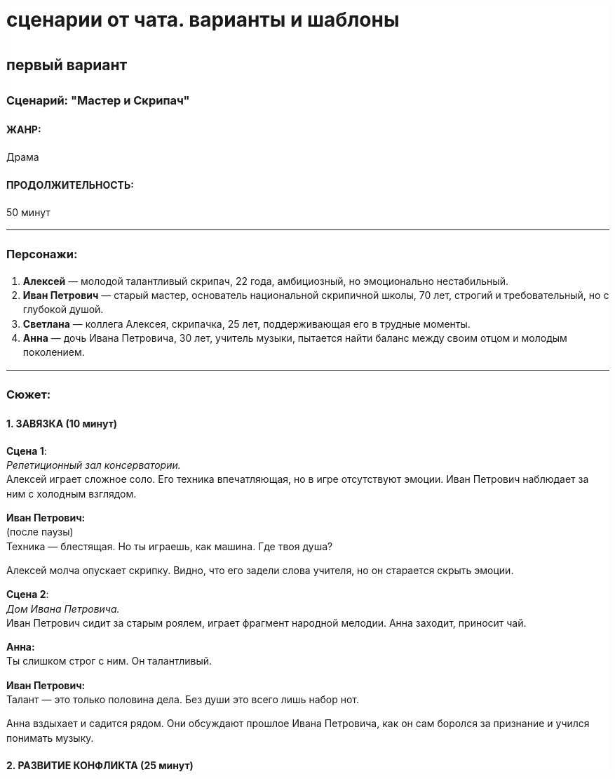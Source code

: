 # сценарии от чата. варианты и шаблоны
## первый вариант
### Сценарий: "Мастер и Скрипач"

#### ЖАНР:
Драма

#### ПРОДОЛЖИТЕЛЬНОСТЬ:
50 минут

---

### Персонажи:

1. **Алексей** — молодой талантливый скрипач, 22 года, амбициозный, но эмоционально нестабильный.
2. **Иван Петрович** — старый мастер, основатель национальной скрипичной школы, 70 лет, строгий и требовательный, но с глубокой душой.
3. **Светлана** — коллега Алексея, скрипачка, 25 лет, поддерживающая его в трудные моменты.
4. **Анна** — дочь Ивана Петровича, 30 лет, учитель музыки, пытается найти баланс между своим отцом и молодым поколением.

---

### Сюжет:

#### 1. ЗАВЯЗКА (10 минут)

**Сцена 1**:  
_Репетиционный зал консерватории._  
Алексей играет сложное соло. Его техника впечатляющая, но в игре отсутствуют эмоции. Иван Петрович наблюдает за ним с холодным взглядом.

**Иван Петрович:**  
(после паузы)  
Техника — блестящая. Но ты играешь, как машина. Где твоя душа?

Алексей молча опускает скрипку. Видно, что его задели слова учителя, но он старается скрыть эмоции. 

**Сцена 2**:  
_Дом Ивана Петровича._  
Иван Петрович сидит за старым роялем, играет фрагмент народной мелодии. Анна заходит, приносит чай.

**Анна:**  
Ты слишком строг с ним. Он талантливый.

**Иван Петрович:**  
Талант — это только половина дела. Без души это всего лишь набор нот.

Анна вздыхает и садится рядом. Они обсуждают прошлое Ивана Петровича, как он сам боролся за признание и учился понимать музыку.

#### 2. РАЗВИТИЕ КОНФЛИКТА (25 минут)
